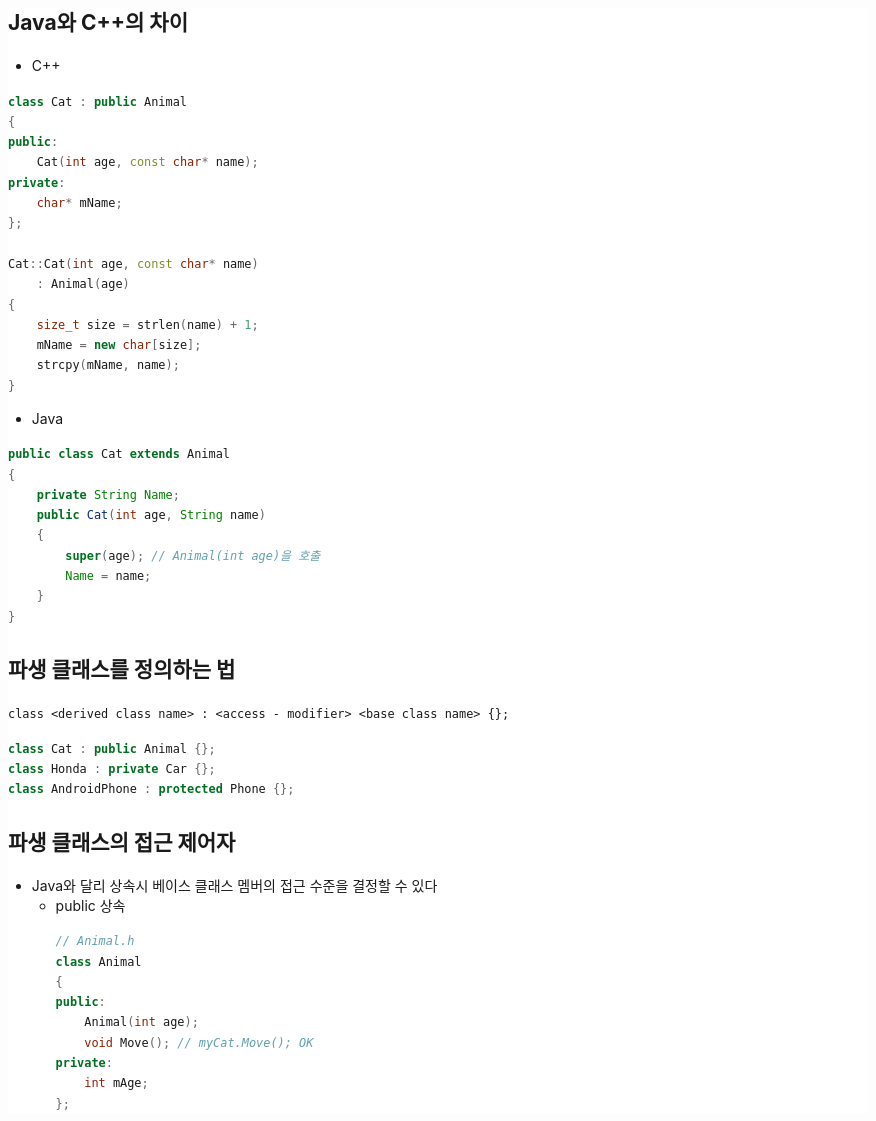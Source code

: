 ## Java와 C++의 차이
* C++

```cpp
class Cat : public Animal
{
public:
    Cat(int age, const char* name);
private:
    char* mName;
};

Cat::Cat(int age, const char* name)
    : Animal(age)
{
    size_t size = strlen(name) + 1;
    mName = new char[size];
    strcpy(mName, name);
}
```

* Java

```java
public class Cat extends Animal
{
    private String Name;
    public Cat(int age, String name)
    {
        super(age); // Animal(int age)을 호출
        Name = name;
    }
}
```

## 파생 클래스를 정의하는 법

```
class <derived class name> : <access - modifier> <base class name> {};
```

```cpp
class Cat : public Animal {};
class Honda : private Car {};
class AndroidPhone : protected Phone {};
```

## 파생 클래스의 접근 제어자
* Java와 달리 상속시 베이스 클래스 멤버의 접근 수준을 결정할 수 있다
    * public 상속
        ```cpp
        // Animal.h
        class Animal
        {
        public:
            Animal(int age);
            void Move(); // myCat.Move(); OK
        private:
            int mAge;
        };
